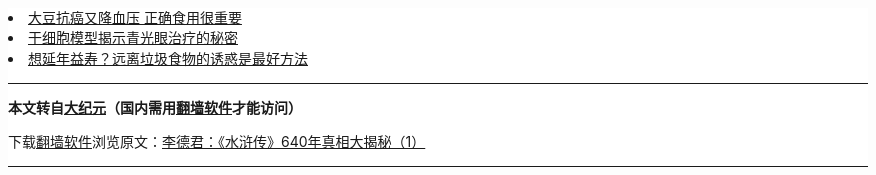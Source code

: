 <li><a href="https://github.com/19920513/djy/blob/master/gb/23/3/14/n13950256.md#1">大豆抗癌又降血压 正确食用很重要</a></li>
<li><a href="https://github.com/19920513/djy/blob/master/gb/23/3/5/n13943660.md#1">干细胞模型揭示青光眼治疗的秘密</a></li>
<li><a href="https://github.com/19920513/djy/blob/master/gb/23/3/6/n13943994.md#1">想延年益寿？远离垃圾食物的诱惑是最好方法</a></li>
<hr>

<strong>本文转自<a href="https://www.epochtimes.com">大纪元</a>（国内需用<a href="https://github.com/19920513/www/blob/master/README.md#8">翻墙软件</a>才能访问）</strong><p>下载<a href="https://github.com/19920513/www/blob/master/README.md#8">翻墙软件</a>浏览原文：<a href="https://www.epochtimes.com/gb/22/12/27/n13892685.htm">李德君：《水浒传》640年真相大揭秘（1）</a></p><hr>
